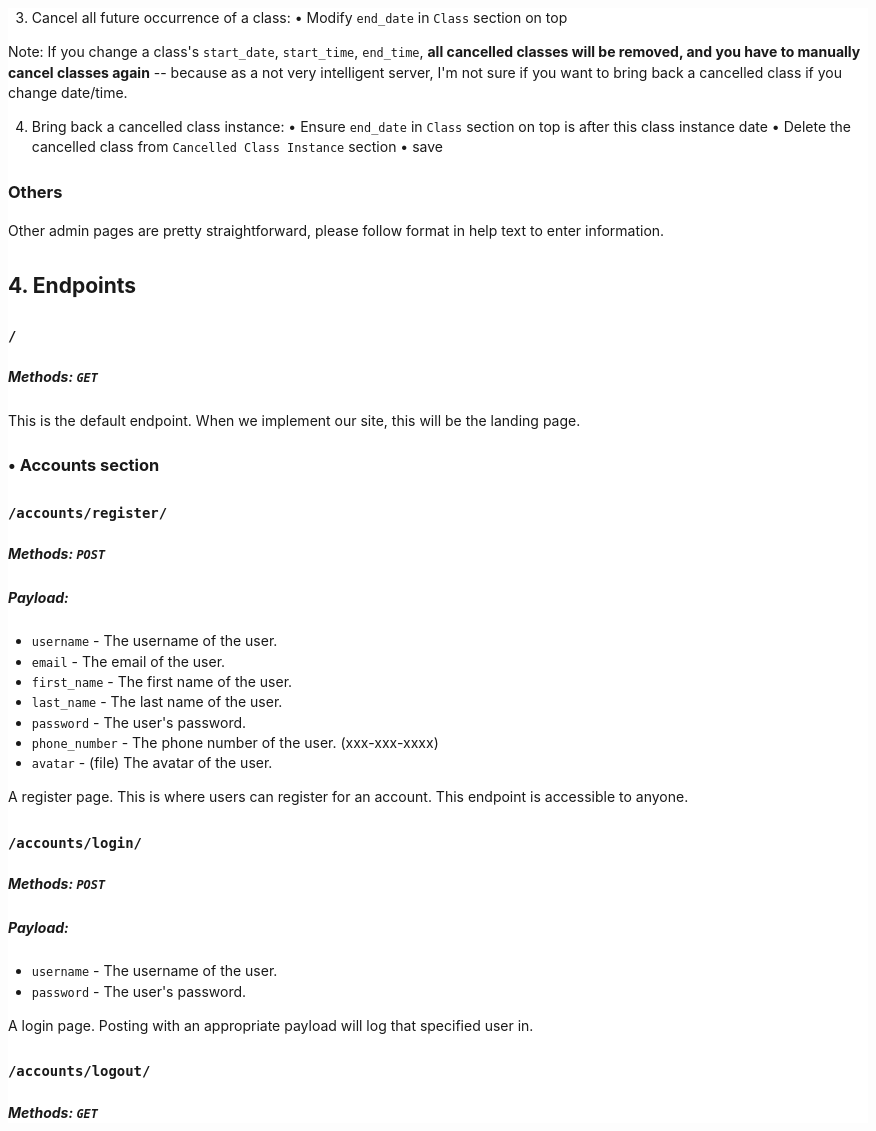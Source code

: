 3. Cancel all future occurrence of a class:
    • Modify `end_date` in `Class` section on top

Note: If you change a class's `start_date`, `start_time`, `end_time`, **all cancelled classes will be removed, and you have to manually cancel classes again** -- because as a not very intelligent server, I'm not sure if you want to bring back a cancelled class if you change date/time.

4. Bring back a cancelled class instance:
   • Ensure `end_date` in `Class` section on top is after this class instance date
   • Delete the cancelled class from `Cancelled Class Instance` section
   • save

### Others
Other admin pages are pretty straightforward, please follow format in help text to enter information.

## 4. Endpoints

### `/`
##### Methods: `GET`
This is the default endpoint. When we implement our site, this will be the landing page.

### • Accounts section
### `/accounts/register/`
##### Methods: `POST`
##### Payload:
- `username` -  The username of the user.
- `email` -  The email of the user.
- `first_name` -  The first name of the user.
- `last_name` -  The last name of the user.
- `password` - The user's password.
- `phone_number` -  The phone number of the user. (xxx-xxx-xxxx)
- `avatar` -  (file) The avatar of the user.

A register page. This is where users can register for an account. This endpoint is accessible to anyone.


### `/accounts/login/`
##### Methods: `POST`
##### Payload:
- `username` -  The username of the user.
- `password` - The user's password.

A login page. Posting with an appropriate payload will log that specified user in.

### `/accounts/logout/`
##### Methods: `GET`
